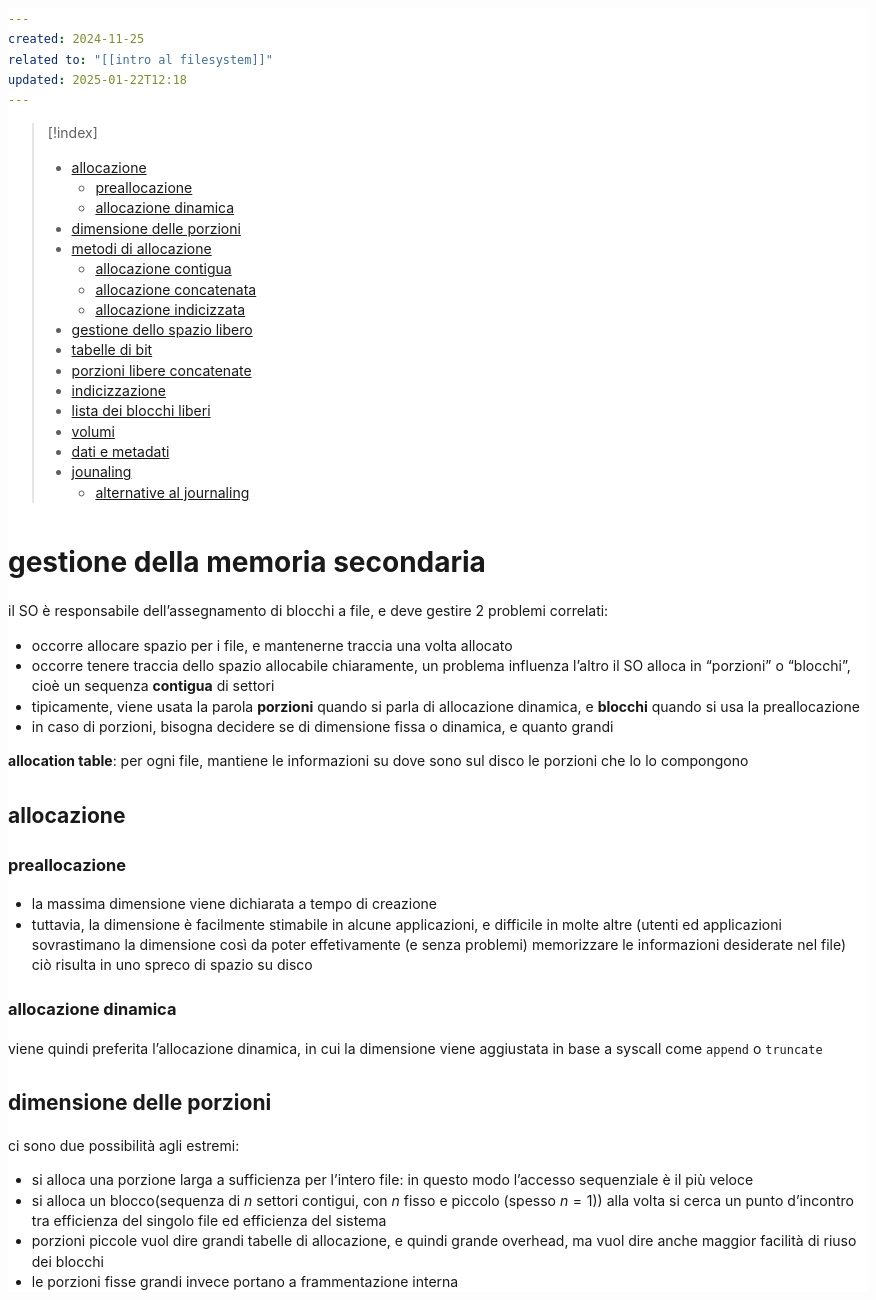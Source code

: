 ```yaml
---
created: 2024-11-25
related to: "[[intro al filesystem]]"
updated: 2025-01-22T12:18
---
```

>[!index]
>
>- [allocazione](#allocazione)
>	- [preallocazione](#preallocazione)
>	- [allocazione dinamica](#allocazione%20dinamica)
>- [dimensione delle porzioni](#dimensione%20delle%20porzioni)
>- [metodi di allocazione](#metodi%20di%20allocazione)
>	- [allocazione contigua](#allocazione%20contigua)
>	- [allocazione concatenata](#allocazione%20concatenata)
>	- [allocazione indicizzata](#allocazione%20indicizzata)
>- [gestione dello spazio libero](#gestione%20dello%20spazio%20libero)
>- [tabelle di bit](#tabelle%20di%20bit)
>- [porzioni libere concatenate](#porzioni%20libere%20concatenate)
>- [indicizzazione](#indicizzazione)
>- [lista dei blocchi liberi](#lista%20dei%20blocchi%20liberi)
>- [volumi](#volumi)
>- [dati e metadati](#dati%20e%20metadati)
>- [jounaling](#jounaling)
>	- [alternative al journaling](#alternative%20al%20journaling)
# gestione della memoria secondaria
il SO è responsabile dell’assegnamento di blocchi a file, e deve gestire 2 problemi correlati: 
- occorre allocare spazio per i file, e mantenerne traccia una volta allocato
- occorre tenere traccia dello spazio allocabile
chiaramente, un problema influenza l’altro
il SO alloca in “porzioni” o “blocchi”, cioè un sequenza **contigua** di settori
- tipicamente, viene usata la parola **porzioni** quando si parla di allocazione dinamica, e **blocchi** quando si usa la preallocazione
- in caso di porzioni, bisogna decidere se di dimensione fissa o dinamica, e quanto grandi

**allocation table**: per ogni file, mantiene le informazioni su dove sono sul disco le porzioni che lo lo compongono
## allocazione
### preallocazione
- la massima dimensione viene dichiarata a tempo di creazione
- tuttavia, la dimensione è facilmente stimabile in alcune applicazioni, e difficile in molte altre (utenti ed applicazioni sovrastimano la dimensione così da poter effetivamente (e senza problemi) memorizzare le informazioni desiderate nel file)
ciò risulta in uno spreco di spazio su disco
### allocazione dinamica
viene quindi preferita l’allocazione dinamica, in cui la dimensione viene aggiustata in base a syscall come `append` o `truncate`
## dimensione delle porzioni
ci sono due possibilità agli estremi:
- si alloca una porzione larga a sufficienza per l’intero file: in questo modo l’accesso sequenziale è il più veloce
- si alloca un blocco(sequenza di $n$ settori contigui, con $n$ fisso e piccolo (spesso $n = 1$)) alla volta
si cerca un punto d’incontro tra efficienza del singolo file ed efficienza del sistema
- porzioni piccole vuol dire grandi tabelle di allocazione, e quindi grande overhead, ma vuol dire anche maggior facilità di riuso dei blocchi
- le porzioni fisse grandi invece portano a frammentazione interna